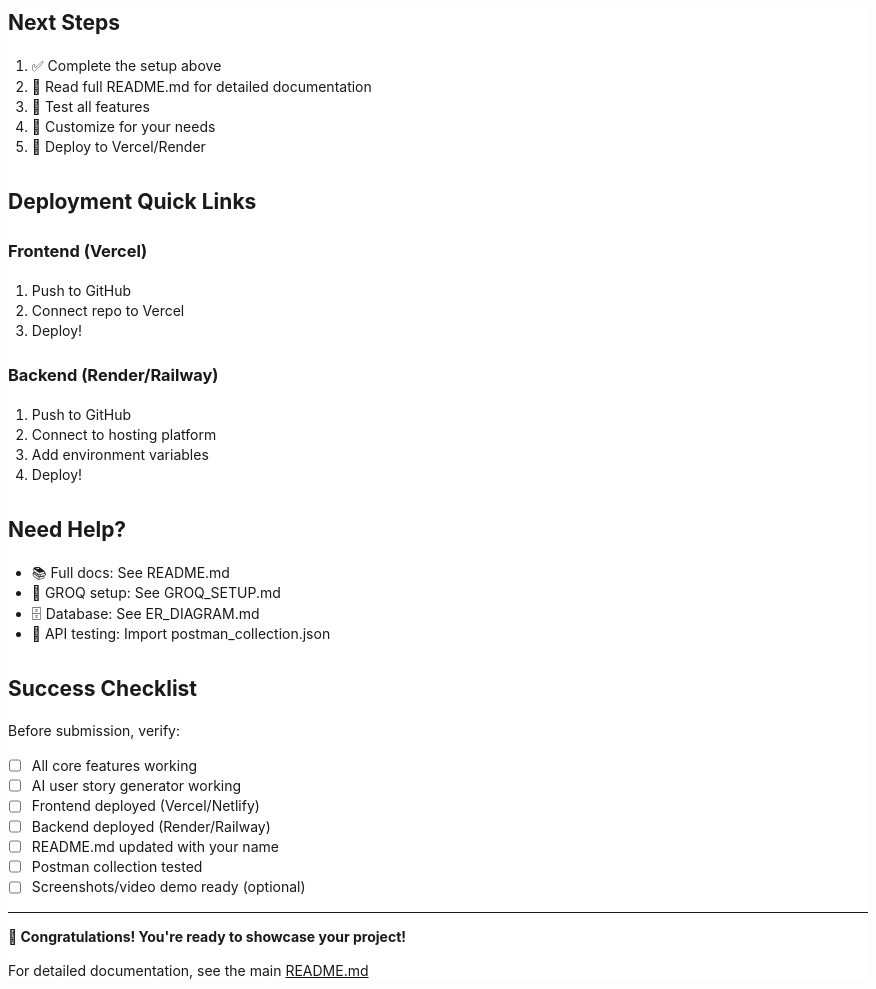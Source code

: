 ## Next Steps

1. ✅ Complete the setup above
2. 📖 Read full README.md for detailed documentation
3. 🧪 Test all features
4. 🎨 Customize for your needs
5. 🚀 Deploy to Vercel/Render

## Deployment Quick Links

### Frontend (Vercel)
1. Push to GitHub
2. Connect repo to Vercel
3. Deploy!

### Backend (Render/Railway)
1. Push to GitHub
2. Connect to hosting platform
3. Add environment variables
4. Deploy!

## Need Help?

- 📚 Full docs: See README.md
- 🔑 GROQ setup: See GROQ_SETUP.md
- 🗄️ Database: See ER_DIAGRAM.md
- 🧪 API testing: Import postman_collection.json

## Success Checklist

Before submission, verify:
- [ ] All core features working
- [ ] AI user story generator working
- [ ] Frontend deployed (Vercel/Netlify)
- [ ] Backend deployed (Render/Railway)
- [ ] README.md updated with your name
- [ ] Postman collection tested
- [ ] Screenshots/video demo ready (optional)

---

**🎉 Congratulations! You're ready to showcase your project!**

For detailed documentation, see the main [README.md](README.md)
